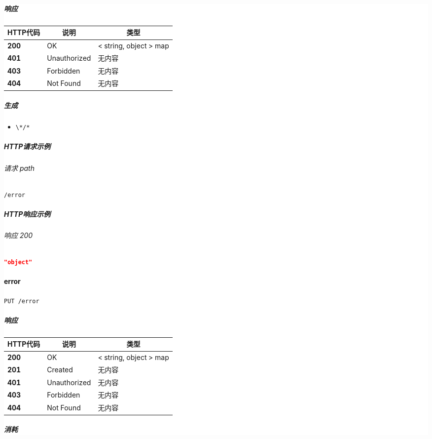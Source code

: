 
##### 响应

|HTTP代码|说明|类型|
|---|---|---|
|**200**|OK|< string, object > map|
|**401**|Unauthorized|无内容|
|**403**|Forbidden|无内容|
|**404**|Not Found|无内容|


##### 生成

* `\*/*`


##### HTTP请求示例

###### 请求 path
```
/error
```


##### HTTP响应示例

###### 响应 200
```json
"object"
```


<a name="errorusingput"></a>
#### error
```
PUT /error
```


##### 响应

|HTTP代码|说明|类型|
|---|---|---|
|**200**|OK|< string, object > map|
|**201**|Created|无内容|
|**401**|Unauthorized|无内容|
|**403**|Forbidden|无内容|
|**404**|Not Found|无内容|


##### 消耗
